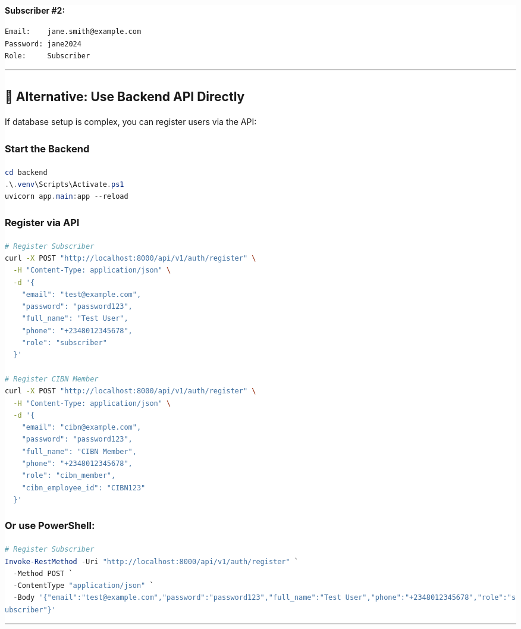 **Subscriber #2:**
```
Email:    jane.smith@example.com
Password: jane2024
Role:     Subscriber
```

---

## 🧪 Alternative: Use Backend API Directly

If database setup is complex, you can register users via the API:

### Start the Backend
```powershell
cd backend
.\.venv\Scripts\Activate.ps1
uvicorn app.main:app --reload
```

### Register via API
```bash
# Register Subscriber
curl -X POST "http://localhost:8000/api/v1/auth/register" \
  -H "Content-Type: application/json" \
  -d '{
    "email": "test@example.com",
    "password": "password123",
    "full_name": "Test User",
    "phone": "+2348012345678",
    "role": "subscriber"
  }'

# Register CIBN Member
curl -X POST "http://localhost:8000/api/v1/auth/register" \
  -H "Content-Type: application/json" \
  -d '{
    "email": "cibn@example.com",
    "password": "password123",
    "full_name": "CIBN Member",
    "phone": "+2348012345678",
    "role": "cibn_member",
    "cibn_employee_id": "CIBN123"
  }'
```

### Or use PowerShell:
```powershell
# Register Subscriber
Invoke-RestMethod -Uri "http://localhost:8000/api/v1/auth/register" `
  -Method POST `
  -ContentType "application/json" `
  -Body '{"email":"test@example.com","password":"password123","full_name":"Test User","phone":"+2348012345678","role":"subscriber"}'
```

---